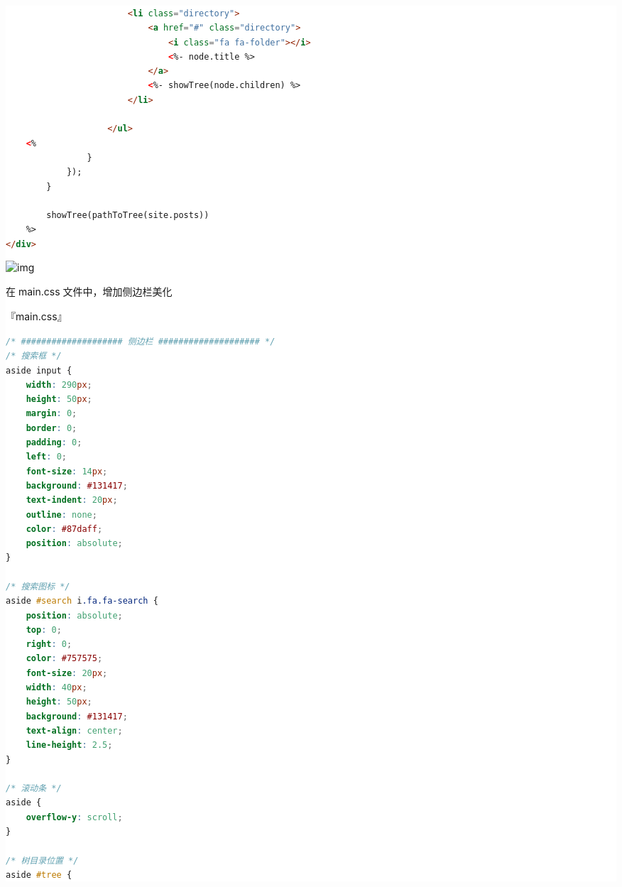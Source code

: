 ```html
                        <li class="directory">
                            <a href="#" class="directory">
                                <i class="fa fa-folder"></i>
                                <%- node.title %>
                            </a>
                            <%- showTree(node.children) %>
                        </li>
                        
                    </ul>
    <%
                }
            });
        }

        showTree(pathToTree(site.posts))
    %>
</div>
```

![img](https://img2018.cnblogs.com/blog/626593/201906/626593-20190620152124624-1346291648.png)

在 main.css 文件中，增加侧边栏美化

『main.css』

```css
/* #################### 侧边栏 #################### */
/* 搜索框 */
aside input {
    width: 290px;
    height: 50px;
    margin: 0;
    border: 0;
    padding: 0;
    left: 0;
    font-size: 14px;
    background: #131417;
    text-indent: 20px;
    outline: none;
    color: #87daff;
    position: absolute;
}

/* 搜索图标 */
aside #search i.fa.fa-search {
    position: absolute;
    top: 0;
    right: 0;
    color: #757575;
    font-size: 20px;
    width: 40px;
    height: 50px;
    background: #131417;
    text-align: center;
    line-height: 2.5;
}

/* 滚动条 */
aside {
    overflow-y: scroll;
}

/* 树目录位置 */
aside #tree {
```